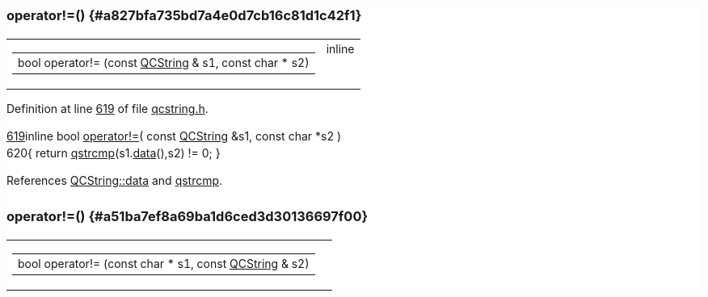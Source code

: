 ### operator!=() {#a827bfa735bd7a4e0d7cb16c81d1c42f1}

<div class="doxyMemberItem">
<div class="doxyMemberProto">
<table class="doxyMemberLabels">
<tr class="doxyMemberLabels">
<td class="doxyMemberLabelsLeft">
<table class="doxyMemberName">
<tr>
<td class="doxyMemberName">bool operator!= (const <a href="/web-doxygen/docs/api/classes/qcstring">QCString</a> &amp; s1, const char * s2)</td>
</tr>
</table>
</td>
<td class="doxyMemberLabelsRight">
<span class="doxyMemberLabels">
<span class="doxyMemberLabel inline">inline</span>
</span>
</td>
</tr>
</table>
</div>
<div class="doxyMemberDoc">


<p>Definition at line <a href="#l00619">619</a> of file <a href="/web-doxygen/docs/api/files/src/qcstring-h">qcstring.h</a>.</p>

<div class="doxyProgramListing">

<div class="doxyCodeLine"><span class="doxyLineNumber"><a href="#a827bfa735bd7a4e0d7cb16c81d1c42f1">619</a></span><span class="doxyLineContent"><span class="doxyHighlightKeyword">inline</span><span class="doxyHighlight"> </span><span class="doxyHighlightKeywordType">bool</span><span class="doxyHighlight"> <a href="#ae5703d567f3b2538d3832276940fd734">operator!=</a>( </span><span class="doxyHighlightKeyword">const</span><span class="doxyHighlight"> <a href="/web-doxygen/docs/api/classes/qcstring">QCString</a> &amp;s1, </span><span class="doxyHighlightKeyword">const</span><span class="doxyHighlight"> </span><span class="doxyHighlightKeywordType">char</span><span class="doxyHighlight"> *s2 )</span></span></div>
<div class="doxyCodeLine"><span class="doxyLineNumber">620</span><span class="doxyLineContent"><span class="doxyHighlight">{ </span><span class="doxyHighlightKeywordFlow">return</span><span class="doxyHighlight"> <a href="#acd9682a0a00b8d6f0c8c1e4c23153126">qstrcmp</a>(s1.<a href="/web-doxygen/docs/api/classes/qcstring/#ac3aa3ac1a1c36d3305eba22a2eb0d098">data</a>(),s2) != 0; }</span></span></div>

</div>


References <a href="/web-doxygen/docs/api/classes/qcstring/#ac3aa3ac1a1c36d3305eba22a2eb0d098">QCString::data</a> and <a href="#acd9682a0a00b8d6f0c8c1e4c23153126">qstrcmp</a>.
</div>
</div>

### operator!=() {#a51ba7ef8a69ba1d6ced3d30136697f00}

<div class="doxyMemberItem">
<div class="doxyMemberProto">
<table class="doxyMemberLabels">
<tr class="doxyMemberLabels">
<td class="doxyMemberLabelsLeft">
<table class="doxyMemberName">
<tr>
<td class="doxyMemberName">bool operator!= (const char * s1, const <a href="/web-doxygen/docs/api/classes/qcstring">QCString</a> &amp; s2)</td>
</tr>
</table>
</td>
<td class="doxyMemberLabelsRight">
<span class="doxyMemberLabels">